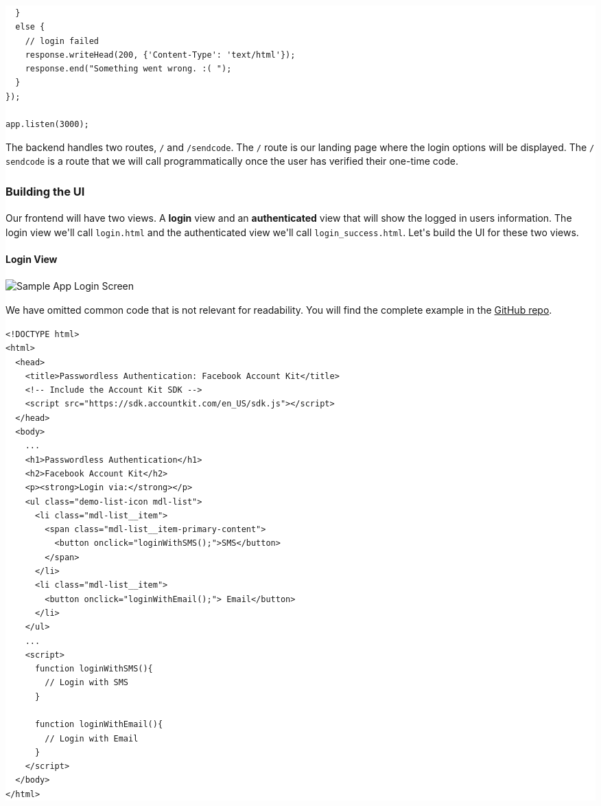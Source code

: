 ```
  } 
  else {
    // login failed
    response.writeHead(200, {'Content-Type': 'text/html'});
    response.end("Something went wrong. :( ");
  }
});

app.listen(3000);
```

The backend handles two routes, `/` and `/sendcode`. The `/` route is our landing page where the login options will be displayed. The `/sendcode` is a route that we will call programmatically once the user has verified their one-time code.

### Building the UI

Our frontend will have two views. A **login** view and an **authenticated** view that will show the logged in users information. The login view we'll call `login.html` and the authenticated view we'll call `login_success.html`. Let's build the UI for these two views.

#### Login View

![Sample App Login Screen](https://cdn.auth0.com/blog/account-kit-passwordless/app-sample-login.png)

We have omitted common code that is not relevant for readability. You will find the complete example in the [GitHub repo](https://github.com/auth0-blog/blog-passwordless-authentication).

```
<!DOCTYPE html>
<html>
  <head>
	<title>Passwordless Authentication: Facebook Account Kit</title>
	<!-- Include the Account Kit SDK -->	
	<script src="https://sdk.accountkit.com/en_US/sdk.js"></script>
  </head>
  <body>
	...
    <h1>Passwordless Authentication</h1>
    <h2>Facebook Account Kit</h2>
    <p><strong>Login via:</strong></p>
    <ul class="demo-list-icon mdl-list">
      <li class="mdl-list__item">
        <span class="mdl-list__item-primary-content">
          <button onclick="loginWithSMS();">SMS</button>
        </span>
      </li>
      <li class="mdl-list__item">
        <button onclick="loginWithEmail();"> Email</button>
      </li>
    </ul>
    ...
	<script>
	  function loginWithSMS(){
	    // Login with SMS
	  }

      function loginWithEmail(){
        // Login with Email
      }
	</script>
  </body>
</html>
```

